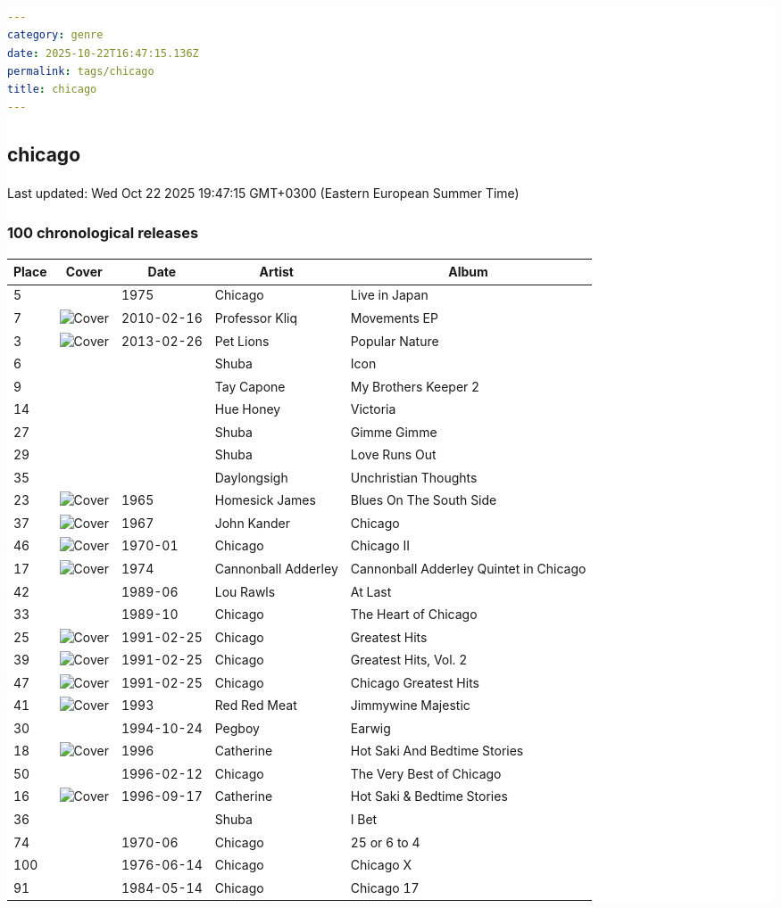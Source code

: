 ```yaml
---
category: genre
date: 2025-10-22T16:47:15.136Z
permalink: tags/chicago
title: chicago
---
```


## chicago

Last updated: <time datetime="2025-10-22T16:47:15.136Z">Wed Oct 22 2025 19:47:15 GMT+0300 (Eastern European Summer Time)</time>

### 100 chronological releases

| Place | Cover | Date | Artist | Album |
|---|---|---|---|---|
| 5 |  | 1975 | Chicago | Live in Japan |
| 7 | ![Cover](https://i.discogs.com/bPeI4cXts9iQJkQ40fgrxwPW-TZdT0ZozFVqXZXQfmY/rs:fit/g:sm/q:40/h:150/w:150/czM6Ly9kaXNjb2dz/LWRhdGFiYXNlLWlt/YWdlcy9SLTI2OTQz/NTItMTI5Njg2Nzc5/My5qcGVn.jpeg) | 2010-02-16 | Professor Kliq | Movements EP |
| 3 | ![Cover](https://i.discogs.com/yWgZrPS7s1nAgz8MwgbepQxmSkkvrlUb6zSH2ZosqD0/rs:fit/g:sm/q:40/h:150/w:150/czM6Ly9kaXNjb2dz/LWRhdGFiYXNlLWlt/YWdlcy9SLTcwNjAy/MzgtMTQzMjc2NDQw/MS02MTE4LmpwZWc.jpeg) | 2013-02-26 | Pet Lions | Popular Nature |
| 6 |  |  | Shuba | Icon |
| 9 |  |  | Tay Capone | My Brothers Keeper 2 |
| 14 |  |  | Hue Honey | Victoria |
| 27 |  |  | Shuba | Gimme Gimme |
| 29 |  |  | Shuba | Love Runs Out |
| 35 |  |  | Daylongsigh | Unchristian Thoughts |
| 23 | ![Cover](https://i.discogs.com/ckYM9Gs2IFxmvfYQNHa7ro21-bUgaeI8mD5_Vh_Lo34/rs:fit/g:sm/q:40/h:150/w:150/czM6Ly9kaXNjb2dz/LWRhdGFiYXNlLWlt/YWdlcy9SLTM1NjUx/NjYtMTMzNTQ4OTMw/MC5qcGVn.jpeg) | 1965 | Homesick James | Blues On The South Side |
| 37 | ![Cover](https://i.discogs.com/VuptGkl2bGKOpKA2Q65nTMP-IdEALRiO4vS3ajN2seg/rs:fit/g:sm/q:40/h:150/w:150/czM6Ly9kaXNjb2dz/LWRhdGFiYXNlLWlt/YWdlcy9SLTI1NTM0/NzYtMTI5MDE1MDc3/My5qcGVn.jpeg) | 1967 | John Kander | Chicago |
| 46 | ![Cover](https://lastfm.freetls.fastly.net/i/u/34s/82f003aeff414a0eb151d1b47d5bf658.png) | 1970-01 | Chicago | Chicago II |
| 17 | ![Cover](https://i.discogs.com/AWhEtUc35V69mknsZf6P-0cvc7ZXo2EJFVO-arO4PWE/rs:fit/g:sm/q:40/h:150/w:150/czM6Ly9kaXNjb2dz/LWRhdGFiYXNlLWlt/YWdlcy9SLTE1NzA2/MjgtMTIyOTIyMjg1/NC5qcGVn.jpeg) | 1974 | Cannonball Adderley | Cannonball Adderley Quintet in Chicago |
| 42 |  | 1989-06 | Lou Rawls | At Last |
| 33 |  | 1989-10 | Chicago | The Heart of Chicago |
| 25 | ![Cover](https://i.discogs.com/2caR_paR_lAp_fWt8F8EdkBoEEYvAfUQYs48-VZMcQs/rs:fit/g:sm/q:40/h:150/w:150/czM6Ly9kaXNjb2dz/LWRhdGFiYXNlLWlt/YWdlcy9SLTgyNjYz/MzQtMTYxMTk3NjU0/OS0zMTIyLmpwZWc.jpeg) | 1991-02-25 | Chicago | Greatest Hits |
| 39 | ![Cover](https://i.discogs.com/S9N-c9E_tsPpdU328Wdr21izTHYnp_7BgPo1iC1iR2E/rs:fit/g:sm/q:40/h:150/w:150/czM6Ly9kaXNjb2dz/LWRhdGFiYXNlLWlt/YWdlcy9SLTU3ODM1/OTItMTQwMjU0NjY5/My02OTYxLmpwZWc.jpeg) | 1991-02-25 | Chicago | Greatest Hits, Vol. 2 |
| 47 | ![Cover](https://i.discogs.com/Rx46Q7kc8LD5ryKY27Nt2jXd8b0uG5Lc_V9WwWM0q04/rs:fit/g:sm/q:40/h:150/w:150/czM6Ly9kaXNjb2dz/LWRhdGFiYXNlLWlt/YWdlcy9SLTI2NDIw/MTA1LTE2Nzg4MTM3/MjYtODE1OS5qcGVn.jpeg) | 1991-02-25 | Chicago | Chicago Greatest Hits |
| 41 | ![Cover](https://i.discogs.com/5A9U8EMWRvjls_ycjsMM3DH1tHFEe2HAj69ZlT3a36k/rs:fit/g:sm/q:40/h:150/w:150/czM6Ly9kaXNjb2dz/LWRhdGFiYXNlLWlt/YWdlcy9SLTg5MTA0/NS0xNTA3Mjk2MDY3/LTUyODguanBlZw.jpeg) | 1993 | Red Red Meat | Jimmywine Majestic |
| 30 |  | 1994-10-24 | Pegboy | Earwig |
| 18 | ![Cover](https://i.discogs.com/ihHZ8a1TWVFcvN1iq06YtUo9OctcTmp8nqfTlQWPAOo/rs:fit/g:sm/q:40/h:150/w:150/czM6Ly9kaXNjb2dz/LWRhdGFiYXNlLWlt/YWdlcy9SLTkzMjc0/NC0xNTQ2MDQzNzc0/LTI3NjIuanBlZw.jpeg) | 1996 | Catherine | Hot Saki And Bedtime Stories |
| 50 |  | 1996-02-12 | Chicago | The Very Best of Chicago |
| 16 | ![Cover](https://i.discogs.com/ihHZ8a1TWVFcvN1iq06YtUo9OctcTmp8nqfTlQWPAOo/rs:fit/g:sm/q:40/h:150/w:150/czM6Ly9kaXNjb2dz/LWRhdGFiYXNlLWlt/YWdlcy9SLTkzMjc0/NC0xNTQ2MDQzNzc0/LTI3NjIuanBlZw.jpeg) | 1996-09-17 | Catherine | Hot Saki &amp; Bedtime Stories |
| 36 |  |  | Shuba | I Bet |
| 74 |  | 1970-06 | Chicago | 25 or 6 to 4 |
| 100 |  | 1976-06-14 | Chicago | Chicago X |
| 91 |  | 1984-05-14 | Chicago | Chicago 17 |